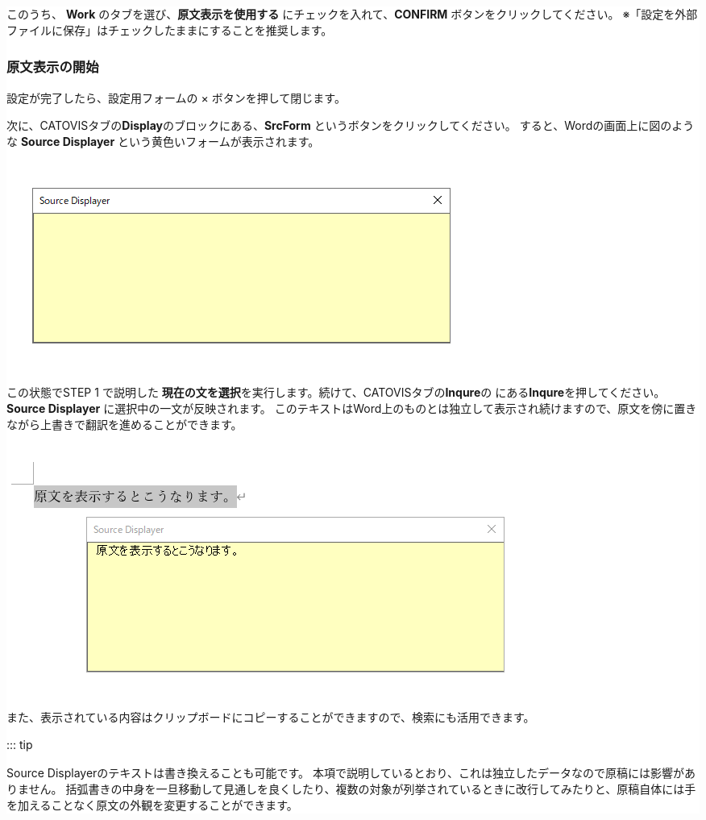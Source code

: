 
このうち、 **Work** のタブを選び、**原文表示を使用する** にチェックを入れて、**CONFIRM** ボタンをクリックしてください。
※「設定を外部ファイルに保存」はチェックしたままにすることを推奨します。

### 原文表示の開始

設定が完了したら、設定用フォームの × ボタンを押して閉じます。

次に、CATOVISタブの**Display**のブロックにある、**SrcForm** というボタンをクリックしてください。
すると、Wordの画面上に図のような **Source Displayer** という黄色いフォームが表示されます。

![img](./pict/srcdisp1.png)

この状態でSTEP 1 で説明した **現在の文を選択**を実行します。続けて、CATOVISタブの**Inqure**の にある**Inqure**を押してください。**Source Displayer** に選択中の一文が反映されます。
このテキストはWord上のものとは独立して表示され続けますので、原文を傍に置きながら上書きで翻訳を進めることができます。

![img](./pict/srcdisp2.png)

また、表示されている内容はクリップボードにコピーすることができますので、検索にも活用できます。

::: tip

Source Displayerのテキストは書き換えることも可能です。
本項で説明しているとおり、これは独立したデータなので原稿には影響がありません。
括弧書きの中身を一旦移動して見通しを良くしたり、複数の対象が列挙されているときに改行してみたりと、原稿自体には手を加えることなく原文の外観を変更することができます。
